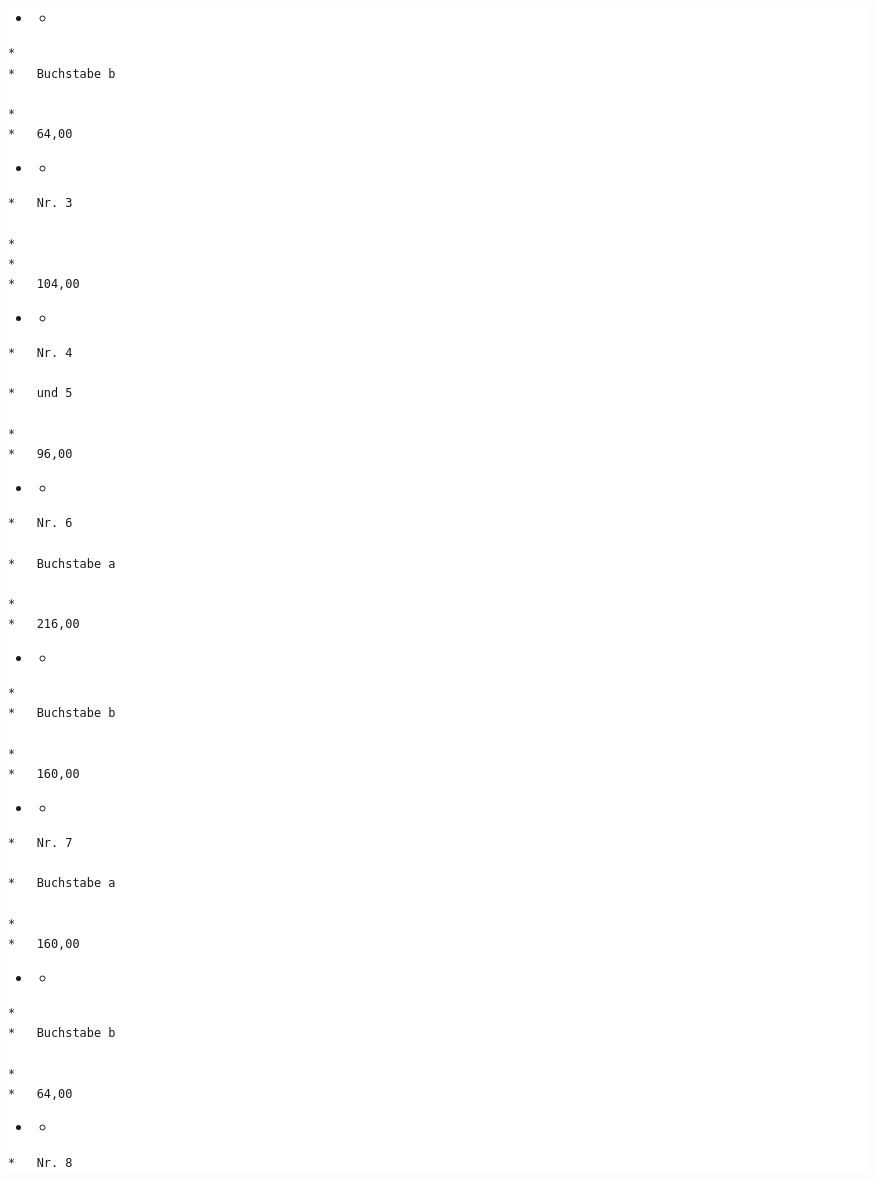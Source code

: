 *    *
    *
    *   Buchstabe b

    *
    *   64,00


*    *
    *   Nr. 3

    *
    *
    *   104,00


*    *
    *   Nr. 4

    *   und 5

    *
    *   96,00


*    *
    *   Nr. 6

    *   Buchstabe a

    *
    *   216,00


*    *
    *
    *   Buchstabe b

    *
    *   160,00


*    *
    *   Nr. 7

    *   Buchstabe a

    *
    *   160,00


*    *
    *
    *   Buchstabe b

    *
    *   64,00


*    *
    *   Nr. 8

